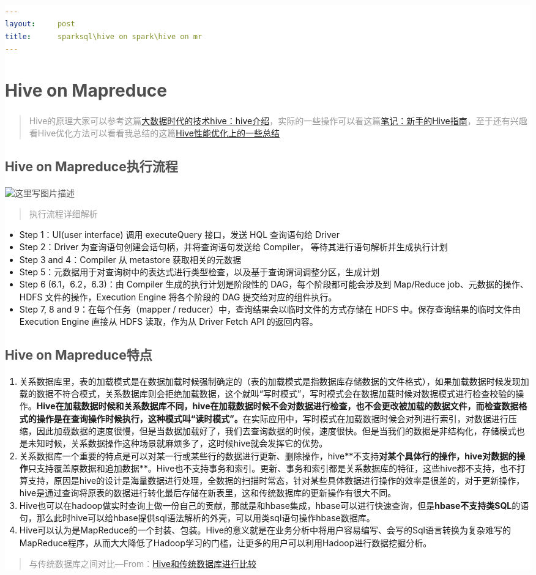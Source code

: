 ```yaml
---
layout:     post
title:      sparksql\hive on spark\hive on mr
---
```

<div id="article_content" class="article_content clearfix csdn-tracking-statistics" data-pid="blog" data-mod="popu_307" data-dsm="post">
								            <link rel="stylesheet" href="https://csdnimg.cn/release/phoenix/template/css/ck_htmledit_views-f76675cdea.css">
						<div class="htmledit_views" id="content_views">
                <h1 id="hive-on-mapreduce" style="margin-left:0px;"><span style="color:#4f4f4f;"><strong>Hive on Mapreduce</strong></span></h1>

<blockquote>
<p style="margin-left:0px;"><span style="color:#999999;">Hive的原理大家可以参考这篇<a href="http://www.cnblogs.com/sharpxiajun/archive/2013/06/02/3114180.html" rel="nofollow">大数据时代的技术hive：hive介绍</a>，实际的一些操作可以看这篇<a href="http://blog.csdn.net/mrlevo520/article/details/74906302" rel="nofollow">笔记：新手的Hive指南</a>，至于还有兴趣看Hive优化方法可以看看我总结的这篇<a href="http://blog.csdn.net/mrlevo520/article/details/76339075" rel="nofollow">Hive性能优化上的一些总结</a></span></p>
</blockquote>

<h2 id="hive-on-mapreduce执行流程" style="margin-left:0px;"><span style="color:#4f4f4f;"><strong><a name="t1"></a>Hive on Mapreduce执行流程</strong></span></h2>

<p style="margin-left:0px;"><span style="color:#4f4f4f;"><img alt="这里写图片描述" class="has" src="https://img-blog.csdn.net/20170727154108996?watermark/2/text/aHR0cDovL2Jsb2cuY3Nkbi5uZXQvTXJMZXZvNTIw/font/5a6L5L2T/fontsize/400/fill/I0JBQkFCMA==/dissolve/70/gravity/SouthEast"></span></p>

<blockquote>
<p style="margin-left:0px;"><span style="color:#999999;">执行流程详细解析</span></p>
</blockquote>

<ul style="margin-left:0px;"><li>Step 1：UI(user interface) 调用 executeQuery 接口，发送 HQL 查询语句给 Driver</li>
	<li>Step 2：Driver 为查询语句创建会话句柄，并将查询语句发送给 Compiler， 等待其进行语句解析并生成执行计划</li>
	<li>Step 3 and 4：Compiler 从 metastore 获取相关的元数据</li>
	<li>Step 5：元数据用于对查询树中的表达式进行类型检查，以及基于查询谓词调整分区，生成计划</li>
	<li>Step 6 (6.1，6.2，6.3)：由 Compiler 生成的执行计划是阶段性的 DAG，每个阶段都可能会涉及到 Map/Reduce job、元数据的操作、HDFS 文件的操作，Execution Engine 将各个阶段的 DAG 提交给对应的组件执行。</li>
	<li>Step 7, 8 and 9：在每个任务（mapper / reducer）中，查询结果会以临时文件的方式存储在 HDFS 中。保存查询结果的临时文件由 Execution Engine 直接从 HDFS 读取，作为从 Driver Fetch API 的返回内容。</li>
</ul><h2 id="hive-on-mapreduce特点" style="margin-left:0px;"><span style="color:#4f4f4f;"><strong><a name="t2"></a>Hive on Mapreduce特点</strong></span></h2>

<ol style="margin-left:0px;"><li>关系数据库里，表的加载模式是在数据加载时候强制确定的（表的加载模式是指数据库存储数据的文件格式），如果加载数据时候发现加载的数据不符合模式，关系数据库则会拒绝加载数据，这个就叫“写时模式”，写时模式会在数据加载时候对数据模式进行检查校验的操作。<strong>Hive在加载数据时候和关系数据库不同，hive在加载数据时候不会对数据进行检查，也不会更改被加载的数据文件，而检查数据格式的操作是在查询操作时候执行，这种模式叫“读时模式”。</strong>在实际应用中，写时模式在加载数据时候会对列进行索引，对数据进行压缩，因此加载数据的速度很慢，但是当数据加载好了，我们去查询数据的时候，速度很快。但是当我们的数据是非结构化，存储模式也是未知时候，关系数据操作这种场景就麻烦多了，这时候hive就会发挥它的优势。</li>
	<li>关系数据库一个重要的特点是可以对某一行或某些行的数据进行更新、删除操作，hive**不支持<strong>对某个具体行的操作，hive对数据的操作</strong>只支持覆盖原数据和追加数据**。Hive也不支持事务和索引。更新、事务和索引都是关系数据库的特征，这些hive都不支持，也不打算支持，原因是hive的设计是海量数据进行处理，全数据的扫描时常态，针对某些具体数据进行操作的效率是很差的，对于更新操作，hive是通过查询将原表的数据进行转化最后存储在新表里，这和传统数据库的更新操作有很大不同。</li>
	<li>Hive也可以在hadoop做实时查询上做一份自己的贡献，那就是和hbase集成，hbase可以进行快速查询，但是<strong>hbase不支持类SQL</strong>的语句，那么此时hive可以给hbase提供sql语法解析的外壳，可以用类sql语句操作hbase数据库。</li>
	<li>Hive可以认为是MapReduce的一个封装、包装。Hive的意义就是在业务分析中将用户容易编写、会写的Sql语言转换为复杂难写的MapReduce程序，从而大大降低了Hadoop学习的门槛，让更多的用户可以利用Hadoop进行数据挖掘分析。</li>
</ol><blockquote>
<p style="margin-left:0px;"><span style="color:#999999;">与传统数据库之间对比—From：<a href="https://www.iteblog.com/archives/890.html" rel="nofollow">Hive和传统数据库进行比较</a></span></p>
</blockquote>
